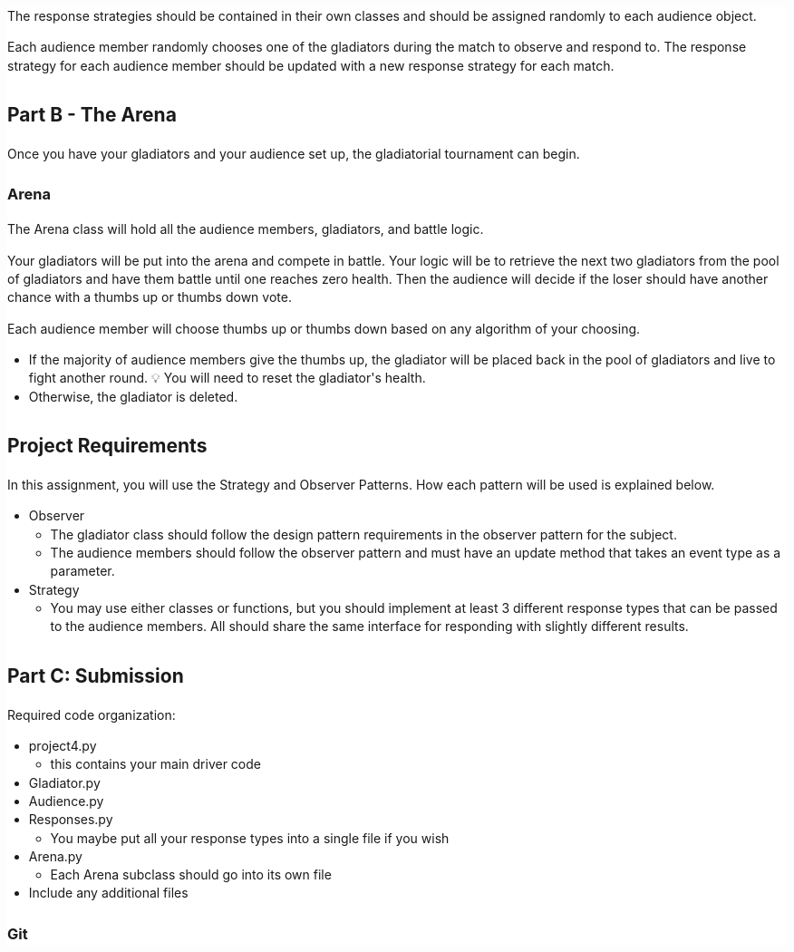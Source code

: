 The response strategies should be contained in their own classes and should be assigned randomly to each audience object.

Each audience member randomly chooses one of the gladiators during the match to observe and respond to. The response strategy for each audience member should be updated with a new response strategy for each match.

## Part B - The Arena
Once you have your gladiators and your audience set up, the gladiatorial tournament can begin.

### Arena
The Arena class will hold all the audience members, gladiators, and battle logic.

Your gladiators will be put into the arena and compete in battle. Your logic will be to retrieve the next two gladiators from the pool of gladiators and have them battle until one reaches zero health. Then the audience will decide if the loser should have another chance with a thumbs up or thumbs down vote.

Each audience member will choose thumbs up or thumbs down based on any algorithm of your choosing.
* If the majority of audience members give the thumbs up, the gladiator will be placed back in the pool of gladiators and live to fight another round. :bulb: You will need to reset the gladiator's health.
* Otherwise, the gladiator is deleted.

## Project Requirements
In this assignment, you will use the Strategy and Observer Patterns. How each pattern will be used is explained below.
* Observer
   * The gladiator class should follow the design pattern requirements in the observer pattern for the subject.
   * The audience members should follow the observer pattern and must have an update method that takes an event type as a parameter.
* Strategy
   * You may use either classes or functions, but you should implement at least 3 different response types that can be passed to the audience members. All should share the same interface for responding with slightly different results.

## Part C: Submission

Required code organization:
* project4.py
    * this contains your main driver code
* Gladiator.py
* Audience.py
* Responses.py
    * You maybe put all your response types into a single file if you wish
* Arena.py
    * Each Arena subclass should go into its own file
* Include any additional files

### Git
